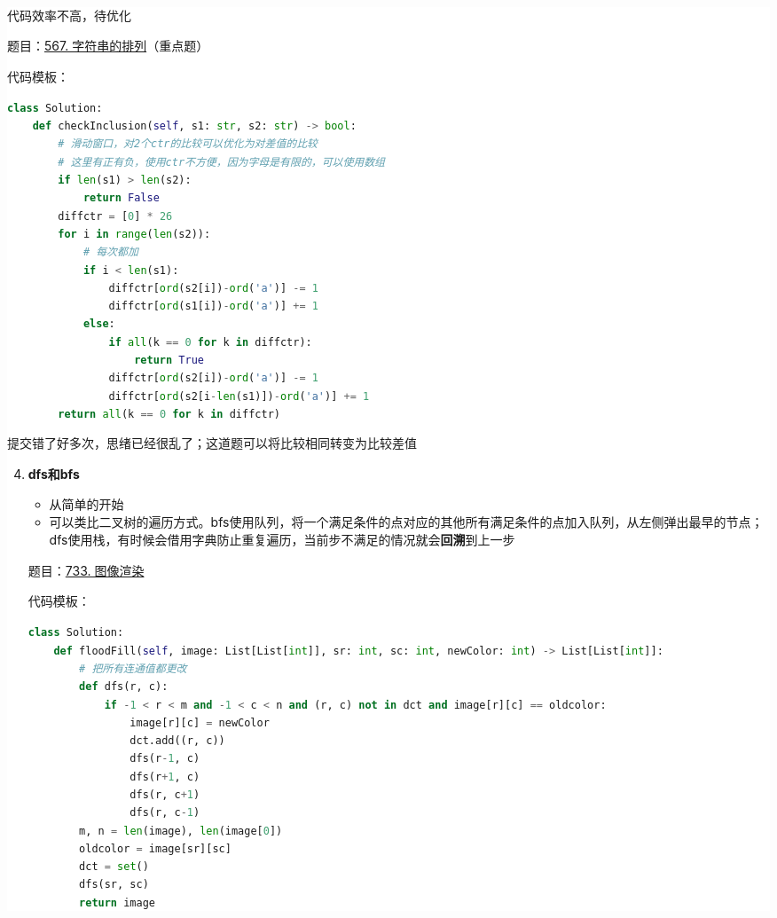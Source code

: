    代码效率不高，待优化

   题目：[567. 字符串的排列](https://leetcode-cn.com/problems/permutation-in-string/)（重点题）

   代码模板：

   ```python
   class Solution:
       def checkInclusion(self, s1: str, s2: str) -> bool:
           # 滑动窗口，对2个ctr的比较可以优化为对差值的比较
           # 这里有正有负，使用ctr不方便，因为字母是有限的，可以使用数组
           if len(s1) > len(s2):
               return False
           diffctr = [0] * 26
           for i in range(len(s2)):
               # 每次都加
               if i < len(s1):
                   diffctr[ord(s2[i])-ord('a')] -= 1
                   diffctr[ord(s1[i])-ord('a')] += 1
               else:
                   if all(k == 0 for k in diffctr):
                       return True
                   diffctr[ord(s2[i])-ord('a')] -= 1
                   diffctr[ord(s2[i-len(s1)])-ord('a')] += 1
           return all(k == 0 for k in diffctr)
   ```

   提交错了好多次，思绪已经很乱了；这道题可以将比较相同转变为比较差值

4. **dfs和bfs**

   - 从简单的开始
   - 可以类比二叉树的遍历方式。bfs使用队列，将一个满足条件的点对应的其他所有满足条件的点加入队列，从左侧弹出最早的节点；dfs使用栈，有时候会借用字典防止重复遍历，当前步不满足的情况就会**回溯**到上一步

   题目：[733. 图像渲染](https://leetcode-cn.com/problems/flood-fill/)

   代码模板：

   ```python
   class Solution:
       def floodFill(self, image: List[List[int]], sr: int, sc: int, newColor: int) -> List[List[int]]:
           # 把所有连通值都更改
           def dfs(r, c):
               if -1 < r < m and -1 < c < n and (r, c) not in dct and image[r][c] == oldcolor:
                   image[r][c] = newColor
                   dct.add((r, c))
                   dfs(r-1, c)
                   dfs(r+1, c)
                   dfs(r, c+1)
                   dfs(r, c-1)
           m, n = len(image), len(image[0])
           oldcolor = image[sr][sc]
           dct = set()
           dfs(sr, sc)
           return image
   ```
